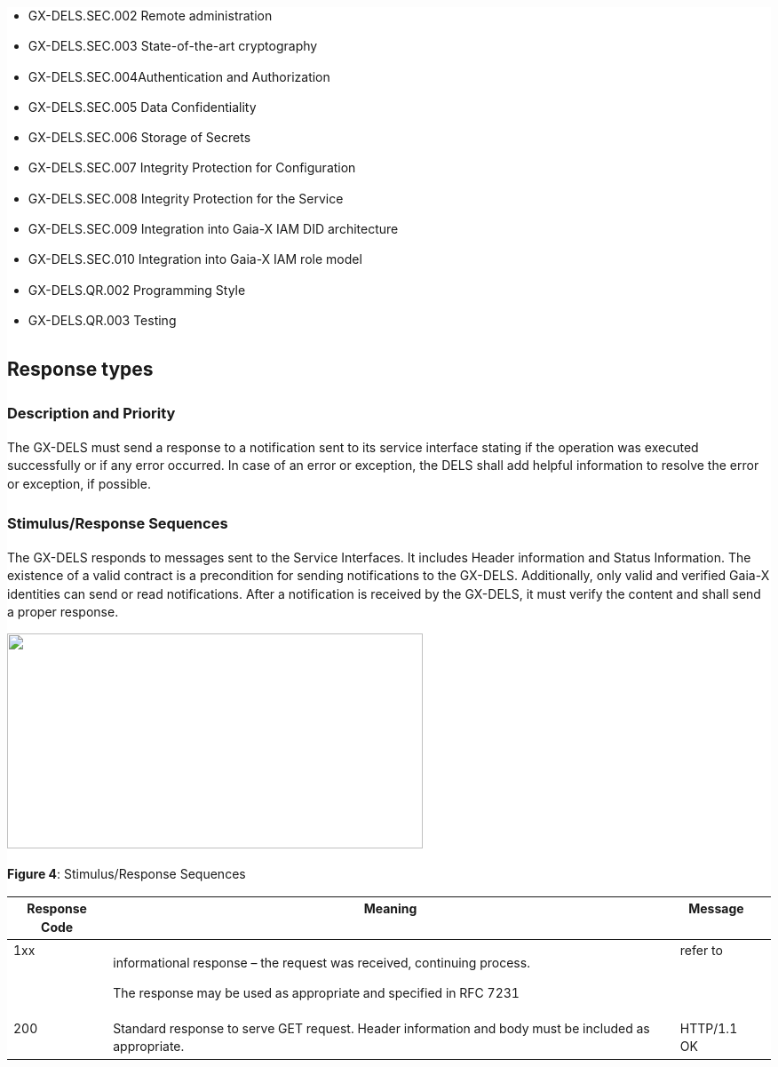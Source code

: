 -   GX-DELS.SEC.002 Remote administration

-   GX-DELS.SEC.003 State-of-the-art cryptography

-   GX-DELS.SEC.004Authentication and Authorization

-   GX-DELS.SEC.005 Data Confidentiality

-   GX-DELS.SEC.006 Storage of Secrets

-   GX-DELS.SEC.007 Integrity Protection for Configuration

-   GX-DELS.SEC.008 Integrity Protection for the Service

-   GX-DELS.SEC.009 Integration into Gaia-X IAM DID architecture

-   GX-DELS.SEC.010 Integration into Gaia-X IAM role model

-   GX-DELS.QR.002 Programming Style

-   GX-DELS.QR.003 Testing

## Response types

### Description and Priority

The GX-DELS must send a response to a notification sent to its service
interface stating if the operation was executed successfully or if any
error occurred. In case of an error or exception, the DELS shall add
helpful information to resolve the error or exception, if possible.

### Stimulus/Response Sequences

The GX-DELS responds to messages sent to the Service Interfaces. It
includes Header information and Status Information. The existence of a
valid contract is a precondition for sending notifications to the
GX-DELS. Additionally, only valid and verified Gaia-X identities can
send or read notifications. After a notification is received by the
GX-DELS, it must verify the content and shall send a proper response.

<img src="media/image5.png" style="width:4.875in;height:2.52014in" />
<span id="_Toc74066592" class="anchor"></span>

**Figure 4**: Stimulus/Response Sequences

<table>
<thead>
<tr class="header">
<th><strong>Response Code</strong></th>
<th><strong>Meaning</strong></th>
<th><strong>Message</strong></th>
<th></th>
</tr>
</thead>
<tbody>
<tr class="odd">
<td>1xx</td>
<td><p>informational response – the request was received, continuing process.</p>
<p>The response may be used as appropriate and specified in RFC 7231</p></td>
<td>refer to</td>
<td></td>
</tr>
<tr class="even">
<td>200</td>
<td>Standard response to serve GET request. Header information and body must be included as appropriate.</td>
<td>HTTP/1.1 OK</td>
<td></td>
</tr>